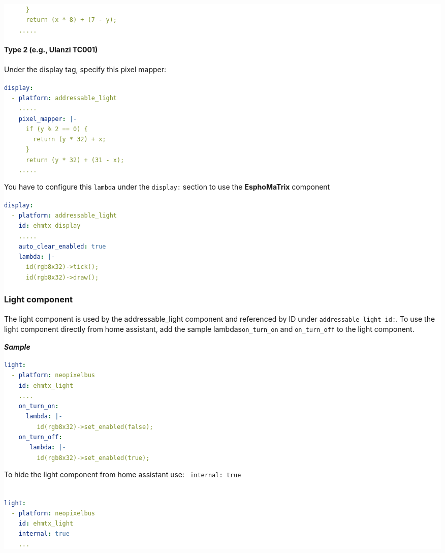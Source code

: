 ```yaml
      }
      return (x * 8) + (7 - y);
    .....
```
#### Type 2 (e.g., Ulanzi TC001)
Under the display tag, specify this pixel mapper:
```yaml
display:
  - platform: addressable_light
    .....
    pixel_mapper: |-
      if (y % 2 == 0) {
        return (y * 32) + x;
      }
      return (y * 32) + (31 - x);
    .....
```
You have to configure this `lambda` under the `display:` section to use the **EsphoMaTrix** component
```yaml
display:
  - platform: addressable_light
    id: ehmtx_display
    .....
    auto_clear_enabled: true
    lambda: |-
      id(rgb8x32)->tick();
      id(rgb8x32)->draw();
```
### Light component
The light component is used by the addressable_light component and referenced by ID under `addressable_light_id:`.
To use the light component directly from home assistant, add the sample lambdas```on_turn_on``` and ```on_turn_off``` to the light component.

***Sample***

```yaml
light:
  - platform: neopixelbus
    id: ehmtx_light
    ....
    on_turn_on:
      lambda: |-
         id(rgb8x32)->set_enabled(false);
    on_turn_off:
       lambda: |-
         id(rgb8x32)->set_enabled(true);
```
To hide the light component from home assistant use: ` internal: true`

```yaml

light:
  - platform: neopixelbus
    id: ehmtx_light
    internal: true
    ...
```
